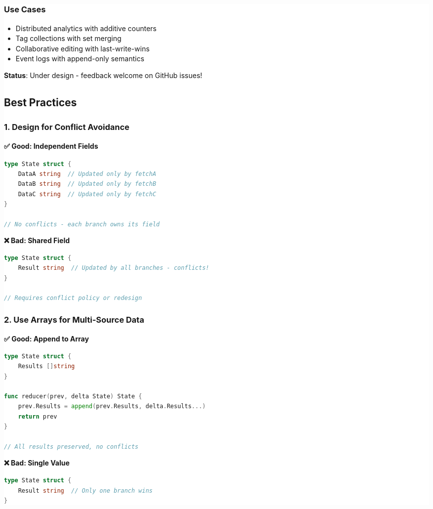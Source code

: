 ### Use Cases

- Distributed analytics with additive counters
- Tag collections with set merging
- Collaborative editing with last-write-wins
- Event logs with append-only semantics

**Status**: Under design - feedback welcome on GitHub issues!

## Best Practices

### 1. Design for Conflict Avoidance

**✅ Good: Independent Fields**

```go
type State struct {
    DataA string  // Updated only by fetchA
    DataB string  // Updated only by fetchB
    DataC string  // Updated only by fetchC
}

// No conflicts - each branch owns its field
```

**❌ Bad: Shared Field**

```go
type State struct {
    Result string  // Updated by all branches - conflicts!
}

// Requires conflict policy or redesign
```

### 2. Use Arrays for Multi-Source Data

**✅ Good: Append to Array**

```go
type State struct {
    Results []string
}

func reducer(prev, delta State) State {
    prev.Results = append(prev.Results, delta.Results...)
    return prev
}

// All results preserved, no conflicts
```

**❌ Bad: Single Value**

```go
type State struct {
    Result string  // Only one branch wins
}
```
